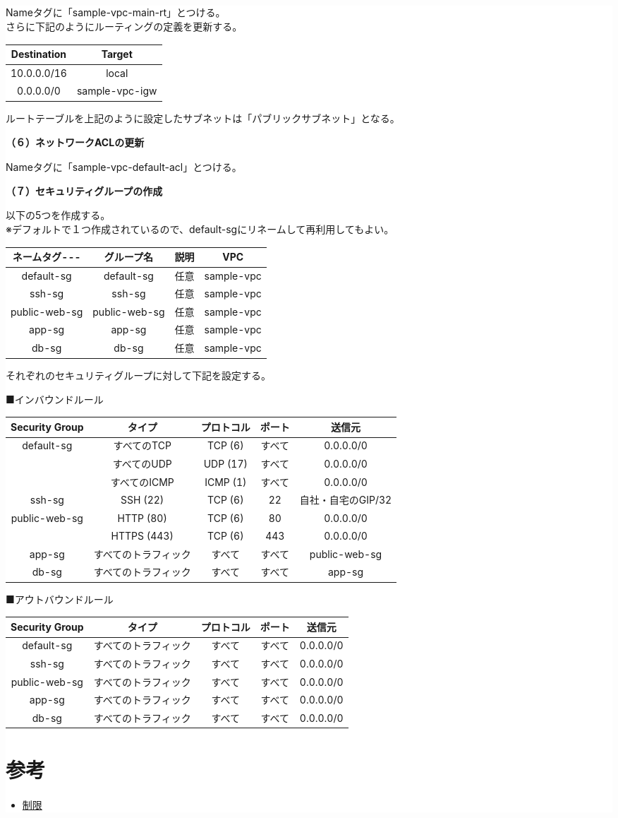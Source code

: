 Nameタグに「sample-vpc-main-rt」とつける。  
さらに下記のようにルーティングの定義を更新する。

|Destination|Target        |
|:---------:|:------------:|
|10.0.0.0/16|local         |
|0.0.0.0/0  |sample-vpc-igw|

ルートテーブルを上記のように設定したサブネットは「パブリックサブネット」となる。  

**（６）ネットワークACLの更新**  

Nameタグに「sample-vpc-default-acl」とつける。  

**（７）セキュリティグループの作成**  
  
以下の5つを作成する。  
※デフォルトで１つ作成されているので、default-sgにリネームして再利用してもよい。  

|ネームタグ---|グループ名    |説明 |VPC       |
|:-----------:|:------------:|:---:|:--------:|
|default-sg   |default-sg    |任意 |sample-vpc|
|ssh-sg       |ssh-sg        |任意 |sample-vpc|
|public-web-sg|public-web-sg |任意 |sample-vpc|
|app-sg       |app-sg        |任意 |sample-vpc|
|db-sg        |db-sg         |任意 |sample-vpc|

それぞれのセキュリティグループに対して下記を設定する。

■インバウンドルール

|Security Group|タイプ              |プロトコル|ポート|送信元            |
|:------------:|:------------------:|:--------:|:----:|:----------------:|
|default-sg    |すべてのTCP         |TCP (6)   |すべて|0.0.0.0/0         |
|              |すべてのUDP         |UDP (17)  |すべて|0.0.0.0/0         |
|              |すべてのICMP        |ICMP (1)  |すべて|0.0.0.0/0         |
|ssh-sg        |SSH (22)            |TCP (6)   |22    |自社・自宅のGIP/32|
|public-web-sg |HTTP (80)           |TCP (6)   |80    |0.0.0.0/0         |
|              |HTTPS (443)         |TCP (6)   |443   |0.0.0.0/0         |
|app-sg        |すべてのトラフィック|すべて    |すべて|public-web-sg     |
|db-sg         |すべてのトラフィック|すべて    |すべて|app-sg            |
  
■アウトバウンドルール

|Security Group|タイプ              |プロトコル|ポート|送信元   |
|:------------:|:------------------:|:--------:|:----:|:-------:|
|default-sg    |すべてのトラフィック|すべて    |すべて|0.0.0.0/0|
|ssh-sg        |すべてのトラフィック|すべて    |すべて|0.0.0.0/0|
|public-web-sg |すべてのトラフィック|すべて    |すべて|0.0.0.0/0|
|app-sg        |すべてのトラフィック|すべて    |すべて|0.0.0.0/0|
|db-sg         |すべてのトラフィック|すべて    |すべて|0.0.0.0/0|

# 参考

- [制限](https://docs.aws.amazon.com/ja_jp/vpc/latest/userguide/amazon-vpc-limits.html)
